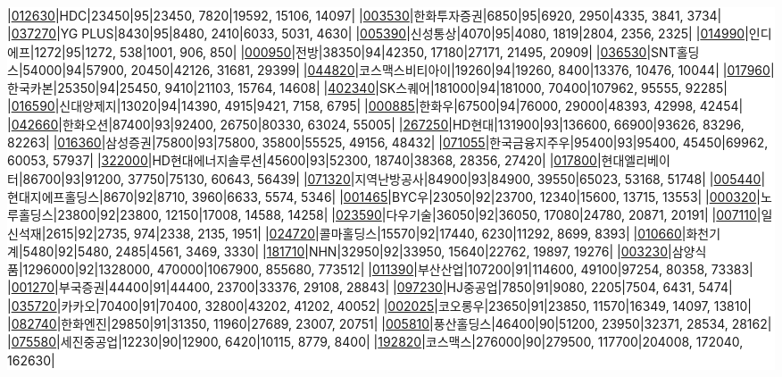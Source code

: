 |[012630](https://finance.daum.net/quotes/A012630)|HDC|23450|95|23450, 7820|19592, 15106, 14097|
|[003530](https://finance.daum.net/quotes/A003530)|한화투자증권|6850|95|6920, 2950|4335, 3841, 3734|
|[037270](https://finance.daum.net/quotes/A037270)|YG PLUS|8430|95|8480, 2410|6033, 5031, 4630|
|[005390](https://finance.daum.net/quotes/A005390)|신성통상|4070|95|4080, 1819|2804, 2356, 2325|
|[014990](https://finance.daum.net/quotes/A014990)|인디에프|1272|95|1272, 538|1001, 906, 850|
|[000950](https://finance.daum.net/quotes/A000950)|전방|38350|94|42350, 17180|27171, 21495, 20909|
|[036530](https://finance.daum.net/quotes/A036530)|SNT홀딩스|54000|94|57900, 20450|42126, 31681, 29399|
|[044820](https://finance.daum.net/quotes/A044820)|코스맥스비티아이|19260|94|19260, 8400|13376, 10476, 10044|
|[017960](https://finance.daum.net/quotes/A017960)|한국카본|25350|94|25450, 9410|21103, 15764, 14608|
|[402340](https://finance.daum.net/quotes/A402340)|SK스퀘어|181000|94|181000, 70400|107962, 95555, 92285|
|[016590](https://finance.daum.net/quotes/A016590)|신대양제지|13020|94|14390, 4915|9421, 7158, 6795|
|[000885](https://finance.daum.net/quotes/A000885)|한화우|67500|94|76000, 29000|48393, 42998, 42454|
|[042660](https://finance.daum.net/quotes/A042660)|한화오션|87400|93|92400, 26750|80330, 63024, 55005|
|[267250](https://finance.daum.net/quotes/A267250)|HD현대|131900|93|136600, 66900|93626, 83296, 82263|
|[016360](https://finance.daum.net/quotes/A016360)|삼성증권|75800|93|75800, 35800|55525, 49156, 48432|
|[071055](https://finance.daum.net/quotes/A071055)|한국금융지주우|95400|93|95400, 45450|69962, 60053, 57937|
|[322000](https://finance.daum.net/quotes/A322000)|HD현대에너지솔루션|45600|93|52300, 18740|38368, 28356, 27420|
|[017800](https://finance.daum.net/quotes/A017800)|현대엘리베이터|86700|93|91200, 37750|75130, 60643, 56439|
|[071320](https://finance.daum.net/quotes/A071320)|지역난방공사|84900|93|84900, 39550|65023, 53168, 51748|
|[005440](https://finance.daum.net/quotes/A005440)|현대지에프홀딩스|8670|92|8710, 3960|6633, 5574, 5346|
|[001465](https://finance.daum.net/quotes/A001465)|BYC우|23050|92|23700, 12340|15600, 13715, 13553|
|[000320](https://finance.daum.net/quotes/A000320)|노루홀딩스|23800|92|23800, 12150|17008, 14588, 14258|
|[023590](https://finance.daum.net/quotes/A023590)|다우기술|36050|92|36050, 17080|24780, 20871, 20191|
|[007110](https://finance.daum.net/quotes/A007110)|일신석재|2615|92|2735, 974|2338, 2135, 1951|
|[024720](https://finance.daum.net/quotes/A024720)|콜마홀딩스|15570|92|17440, 6230|11292, 8699, 8393|
|[010660](https://finance.daum.net/quotes/A010660)|화천기계|5480|92|5480, 2485|4561, 3469, 3330|
|[181710](https://finance.daum.net/quotes/A181710)|NHN|32950|92|33950, 15640|22762, 19897, 19276|
|[003230](https://finance.daum.net/quotes/A003230)|삼양식품|1296000|92|1328000, 470000|1067900, 855680, 773512|
|[011390](https://finance.daum.net/quotes/A011390)|부산산업|107200|91|114600, 49100|97254, 80358, 73383|
|[001270](https://finance.daum.net/quotes/A001270)|부국증권|44400|91|44400, 23700|33376, 29108, 28843|
|[097230](https://finance.daum.net/quotes/A097230)|HJ중공업|7850|91|9080, 2205|7504, 6431, 5474|
|[035720](https://finance.daum.net/quotes/A035720)|카카오|70400|91|70400, 32800|43202, 41202, 40052|
|[002025](https://finance.daum.net/quotes/A002025)|코오롱우|23650|91|23850, 11570|16349, 14097, 13810|
|[082740](https://finance.daum.net/quotes/A082740)|한화엔진|29850|91|31350, 11960|27689, 23007, 20751|
|[005810](https://finance.daum.net/quotes/A005810)|풍산홀딩스|46400|90|51200, 23950|32371, 28534, 28162|
|[075580](https://finance.daum.net/quotes/A075580)|세진중공업|12230|90|12900, 6420|10115, 8779, 8400|
|[192820](https://finance.daum.net/quotes/A192820)|코스맥스|276000|90|279500, 117700|204008, 172040, 162630|
